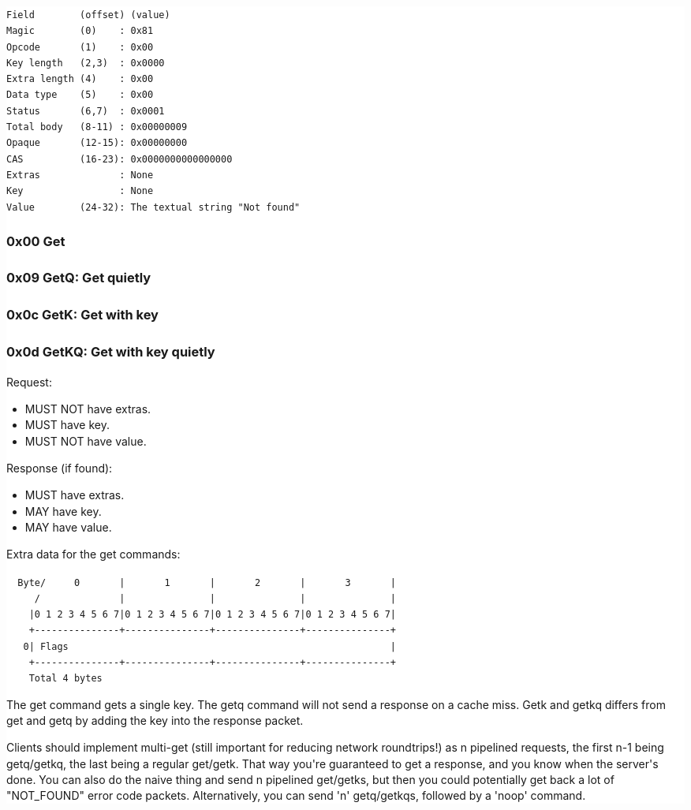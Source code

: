 
    Field        (offset) (value)
    Magic        (0)    : 0x81
    Opcode       (1)    : 0x00
    Key length   (2,3)  : 0x0000
    Extra length (4)    : 0x00
    Data type    (5)    : 0x00
    Status       (6,7)  : 0x0001
    Total body   (8-11) : 0x00000009
    Opaque       (12-15): 0x00000000
    CAS          (16-23): 0x0000000000000000
    Extras              : None
    Key                 : None
    Value        (24-32): The textual string "Not found"

### 0x00 Get
### 0x09 GetQ: Get quietly
### 0x0c GetK: Get with key
### 0x0d GetKQ: Get with key quietly

Request:

* MUST NOT have extras.
* MUST have key.
* MUST NOT have value.

Response (if found):

* MUST have extras.
* MAY have key.
* MAY have value.

Extra data for the get commands:

      Byte/     0       |       1       |       2       |       3       |
         /              |               |               |               |
        |0 1 2 3 4 5 6 7|0 1 2 3 4 5 6 7|0 1 2 3 4 5 6 7|0 1 2 3 4 5 6 7|
        +---------------+---------------+---------------+---------------+
       0| Flags                                                         |
        +---------------+---------------+---------------+---------------+
        Total 4 bytes

The get command gets a single key. The getq command will not send a response
on a cache miss. Getk and getkq differs from get and getq by adding the key
into the response packet.

Clients should implement multi-get (still important for reducing network
roundtrips!) as n pipelined requests, the first n-1 being getq/getkq, the last
being a regular get/getk. That way you're guaranteed to get a response, and
you know when the server's done. You can also do the naive thing and send n
pipelined get/getks, but then you could potentially get back a lot of
"NOT_FOUND" error code packets. Alternatively, you can send 'n' getq/getkqs,
followed by a 'noop' command.
